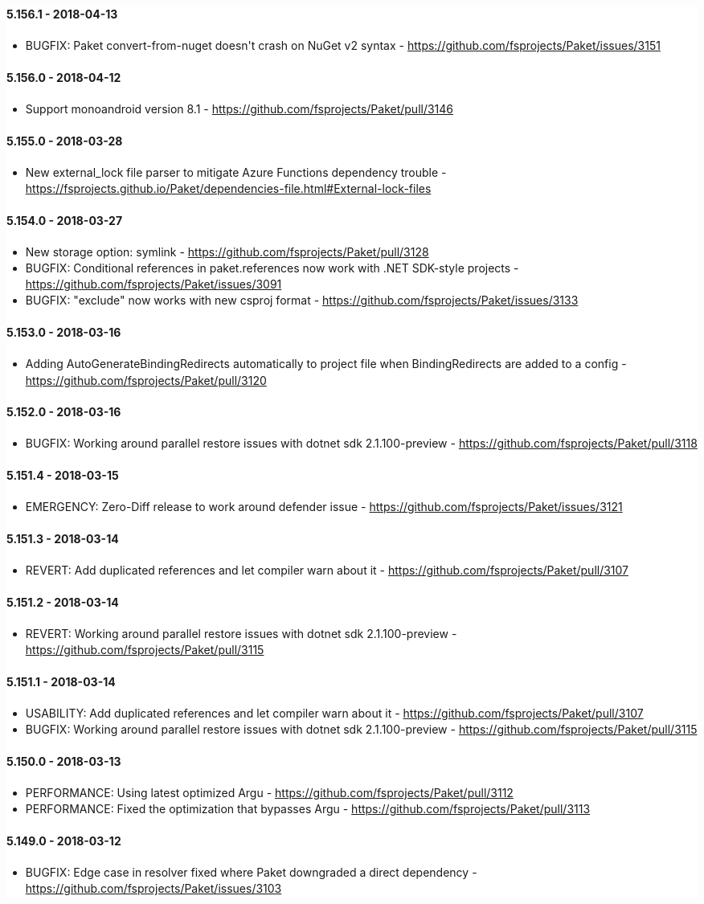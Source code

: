 #### 5.156.1 - 2018-04-13
* BUGFIX: Paket convert-from-nuget doesn't crash on NuGet v2 syntax - https://github.com/fsprojects/Paket/issues/3151

#### 5.156.0 - 2018-04-12
* Support monoandroid version 8.1 - https://github.com/fsprojects/Paket/pull/3146

#### 5.155.0 - 2018-03-28
* New external_lock file parser to mitigate Azure Functions dependency trouble - https://fsprojects.github.io/Paket/dependencies-file.html#External-lock-files

#### 5.154.0 - 2018-03-27
* New storage option: symlink - https://github.com/fsprojects/Paket/pull/3128
* BUGFIX: Conditional references in paket.references now work with .NET SDK-style projects - https://github.com/fsprojects/Paket/issues/3091
* BUGFIX: "exclude" now works with new csproj format - https://github.com/fsprojects/Paket/issues/3133

#### 5.153.0 - 2018-03-16
* Adding AutoGenerateBindingRedirects automatically to project file when BindingRedirects are added to a config - https://github.com/fsprojects/Paket/pull/3120

#### 5.152.0 - 2018-03-16
* BUGFIX: Working around parallel restore issues with dotnet sdk 2.1.100-preview  - https://github.com/fsprojects/Paket/pull/3118

#### 5.151.4 - 2018-03-15
* EMERGENCY: Zero-Diff release to work around defender issue - https://github.com/fsprojects/Paket/issues/3121

#### 5.151.3 - 2018-03-14
* REVERT: Add duplicated references and let compiler warn about it - https://github.com/fsprojects/Paket/pull/3107

#### 5.151.2 - 2018-03-14
* REVERT: Working around parallel restore issues with dotnet sdk 2.1.100-preview - https://github.com/fsprojects/Paket/pull/3115

#### 5.151.1 - 2018-03-14
* USABILITY: Add duplicated references and let compiler warn about it - https://github.com/fsprojects/Paket/pull/3107
* BUGFIX: Working around parallel restore issues with dotnet sdk 2.1.100-preview - https://github.com/fsprojects/Paket/pull/3115

#### 5.150.0 - 2018-03-13
* PERFORMANCE: Using latest optimized Argu - https://github.com/fsprojects/Paket/pull/3112
* PERFORMANCE: Fixed the optimization that bypasses Argu - https://github.com/fsprojects/Paket/pull/3113

#### 5.149.0 - 2018-03-12
* BUGFIX: Edge case in resolver fixed where Paket downgraded a direct dependency - https://github.com/fsprojects/Paket/issues/3103
